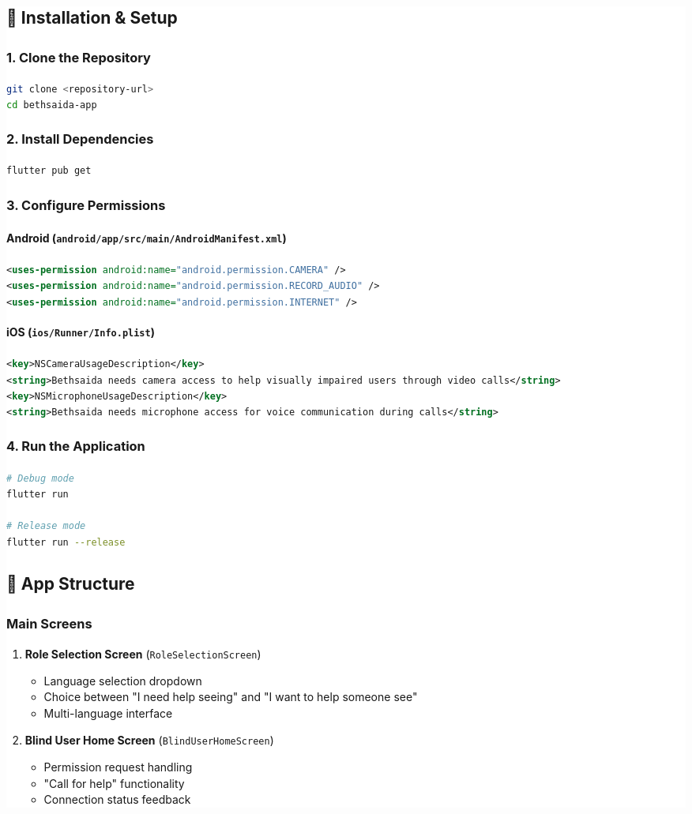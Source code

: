 ## 🚀 Installation & Setup

### 1. Clone the Repository
```bash
git clone <repository-url>
cd bethsaida-app
```

### 2. Install Dependencies
```bash
flutter pub get
```

### 3. Configure Permissions

#### Android (`android/app/src/main/AndroidManifest.xml`)
```xml
<uses-permission android:name="android.permission.CAMERA" />
<uses-permission android:name="android.permission.RECORD_AUDIO" />
<uses-permission android:name="android.permission.INTERNET" />
```

#### iOS (`ios/Runner/Info.plist`)
```xml
<key>NSCameraUsageDescription</key>
<string>Bethsaida needs camera access to help visually impaired users through video calls</string>
<key>NSMicrophoneUsageDescription</key>
<string>Bethsaida needs microphone access for voice communication during calls</string>
```

### 4. Run the Application
```bash
# Debug mode
flutter run

# Release mode
flutter run --release
```

## 📱 App Structure

### Main Screens

1. **Role Selection Screen** (`RoleSelectionScreen`)
   - Language selection dropdown
   - Choice between "I need help seeing" and "I want to help someone see"
   - Multi-language interface

2. **Blind User Home Screen** (`BlindUserHomeScreen`)
   - Permission request handling
   - "Call for help" functionality
   - Connection status feedback

